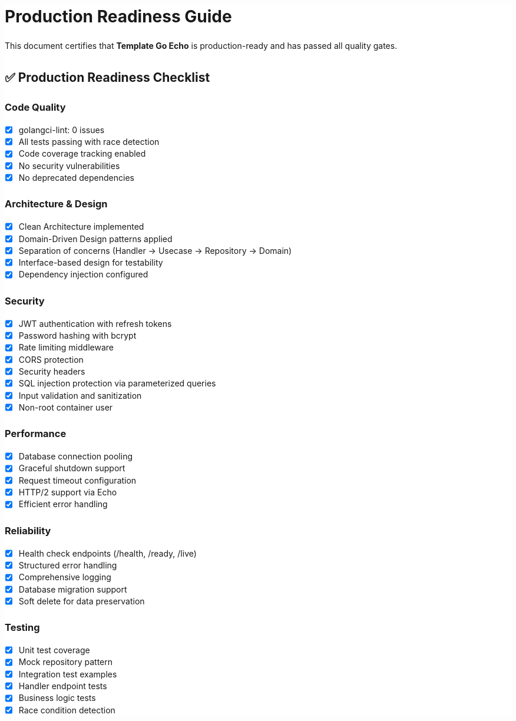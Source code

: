 # Production Readiness Guide

This document certifies that **Template Go Echo** is production-ready and has passed all quality gates.

## ✅ Production Readiness Checklist

### Code Quality
- [x] golangci-lint: 0 issues
- [x] All tests passing with race detection
- [x] Code coverage tracking enabled
- [x] No security vulnerabilities
- [x] No deprecated dependencies

### Architecture & Design
- [x] Clean Architecture implemented
- [x] Domain-Driven Design patterns applied
- [x] Separation of concerns (Handler → Usecase → Repository → Domain)
- [x] Interface-based design for testability
- [x] Dependency injection configured

### Security
- [x] JWT authentication with refresh tokens
- [x] Password hashing with bcrypt
- [x] Rate limiting middleware
- [x] CORS protection
- [x] Security headers
- [x] SQL injection protection via parameterized queries
- [x] Input validation and sanitization
- [x] Non-root container user

### Performance
- [x] Database connection pooling
- [x] Graceful shutdown support
- [x] Request timeout configuration
- [x] HTTP/2 support via Echo
- [x] Efficient error handling

### Reliability
- [x] Health check endpoints (/health, /ready, /live)
- [x] Structured error handling
- [x] Comprehensive logging
- [x] Database migration support
- [x] Soft delete for data preservation

### Testing
- [x] Unit test coverage
- [x] Mock repository pattern
- [x] Integration test examples
- [x] Handler endpoint tests
- [x] Business logic tests
- [x] Race condition detection

